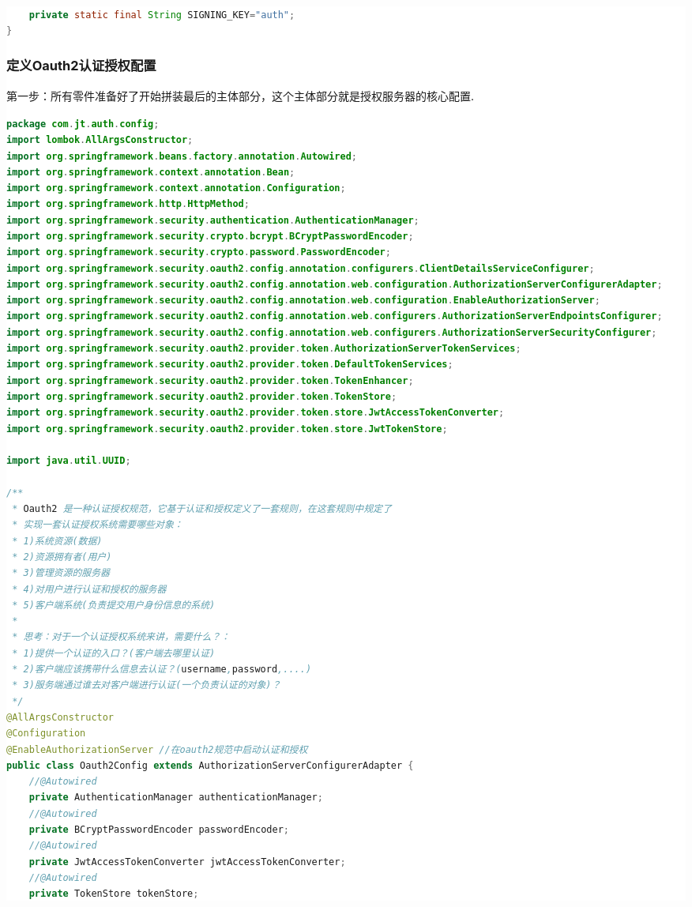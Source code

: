 ```java
    private static final String SIGNING_KEY="auth";
}

```

### 定义Oauth2认证授权配置

第一步：所有零件准备好了开始拼装最后的主体部分，这个主体部分就是授权服务器的核心配置.

```java
package com.jt.auth.config;
import lombok.AllArgsConstructor;
import org.springframework.beans.factory.annotation.Autowired;
import org.springframework.context.annotation.Bean;
import org.springframework.context.annotation.Configuration;
import org.springframework.http.HttpMethod;
import org.springframework.security.authentication.AuthenticationManager;
import org.springframework.security.crypto.bcrypt.BCryptPasswordEncoder;
import org.springframework.security.crypto.password.PasswordEncoder;
import org.springframework.security.oauth2.config.annotation.configurers.ClientDetailsServiceConfigurer;
import org.springframework.security.oauth2.config.annotation.web.configuration.AuthorizationServerConfigurerAdapter;
import org.springframework.security.oauth2.config.annotation.web.configuration.EnableAuthorizationServer;
import org.springframework.security.oauth2.config.annotation.web.configurers.AuthorizationServerEndpointsConfigurer;
import org.springframework.security.oauth2.config.annotation.web.configurers.AuthorizationServerSecurityConfigurer;
import org.springframework.security.oauth2.provider.token.AuthorizationServerTokenServices;
import org.springframework.security.oauth2.provider.token.DefaultTokenServices;
import org.springframework.security.oauth2.provider.token.TokenEnhancer;
import org.springframework.security.oauth2.provider.token.TokenStore;
import org.springframework.security.oauth2.provider.token.store.JwtAccessTokenConverter;
import org.springframework.security.oauth2.provider.token.store.JwtTokenStore;

import java.util.UUID;

/**
 * Oauth2 是一种认证授权规范，它基于认证和授权定义了一套规则，在这套规则中规定了
 * 实现一套认证授权系统需要哪些对象：
 * 1)系统资源(数据)
 * 2)资源拥有者(用户)
 * 3)管理资源的服务器
 * 4)对用户进行认证和授权的服务器
 * 5)客户端系统(负责提交用户身份信息的系统)
 *
 * 思考：对于一个认证授权系统来讲，需要什么？：
 * 1)提供一个认证的入口？(客户端去哪里认证)
 * 2)客户端应该携带什么信息去认证？(username,password,....)
 * 3)服务端通过谁去对客户端进行认证(一个负责认证的对象)？
 */
@AllArgsConstructor
@Configuration
@EnableAuthorizationServer //在oauth2规范中启动认证和授权
public class Oauth2Config extends AuthorizationServerConfigurerAdapter {
    //@Autowired
    private AuthenticationManager authenticationManager;
    //@Autowired
    private BCryptPasswordEncoder passwordEncoder;
    //@Autowired
    private JwtAccessTokenConverter jwtAccessTokenConverter;
    //@Autowired
    private TokenStore tokenStore;
```